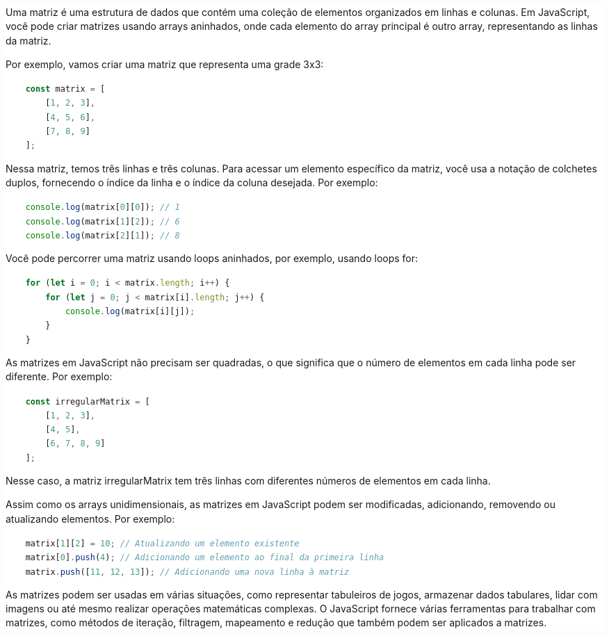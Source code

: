Uma matriz é uma estrutura de dados que contém uma coleção de elementos organizados em linhas e colunas. Em JavaScript, você pode criar matrizes usando arrays aninhados, onde cada elemento do array principal é outro array, representando as linhas da matriz.

Por exemplo, vamos criar uma matriz que representa uma grade 3x3:

```javascript
    const matrix = [
        [1, 2, 3],
        [4, 5, 6],
        [7, 8, 9]
    ];
```

Nessa matriz, temos três linhas e três colunas. Para acessar um elemento específico da matriz, você usa a notação de colchetes duplos, fornecendo o índice da linha e o índice da coluna desejada. Por exemplo:

```javascript
    console.log(matrix[0][0]); // 1
    console.log(matrix[1][2]); // 6
    console.log(matrix[2][1]); // 8
```

Você pode percorrer uma matriz usando loops aninhados, por exemplo, usando loops for:

```javascript
    for (let i = 0; i < matrix.length; i++) {
        for (let j = 0; j < matrix[i].length; j++) {
            console.log(matrix[i][j]);
        }
    }
```

As matrizes em JavaScript não precisam ser quadradas, o que significa que o número de elementos em cada linha pode ser diferente. Por exemplo:

```javascript
    const irregularMatrix = [
        [1, 2, 3],
        [4, 5],
        [6, 7, 8, 9]
    ];
```

Nesse caso, a matriz irregularMatrix tem três linhas com diferentes números de elementos em cada linha.

Assim como os arrays unidimensionais, as matrizes em JavaScript podem ser modificadas, adicionando, removendo ou atualizando elementos. Por exemplo:

```javascript
    matrix[1][2] = 10; // Atualizando um elemento existente
    matrix[0].push(4); // Adicionando um elemento ao final da primeira linha
    matrix.push([11, 12, 13]); // Adicionando uma nova linha à matriz
```

As matrizes podem ser usadas em várias situações, como representar tabuleiros de jogos, armazenar dados tabulares, lidar com imagens ou até mesmo realizar operações matemáticas complexas. O JavaScript fornece várias ferramentas para trabalhar com matrizes, como métodos de iteração, filtragem, mapeamento e redução que também podem ser aplicados a matrizes.
